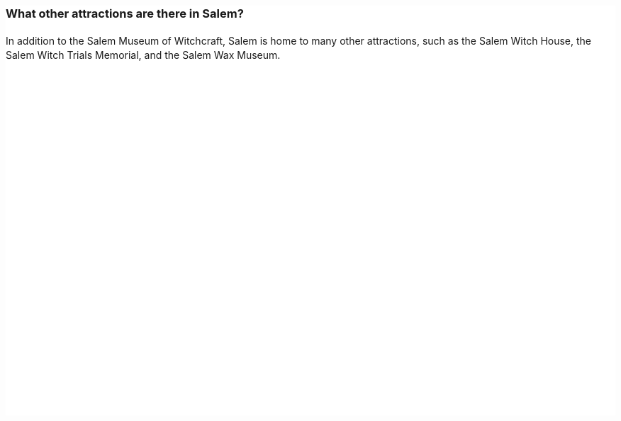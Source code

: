 <h3>What other attractions are there in Salem?</h3>

In addition to the Salem Museum of Witchcraft, Salem is home to many other attractions, such as the Salem Witch House, the Salem Witch Trials Memorial, and the Salem Wax Museum.

<div style="position: relative; padding-bottom: 56.25%; overflow: hidden"><iframe src="https://www.youtube.com/embed/4pqZtYjEnGw" frameborder="0" allow="accelerometer; autoplay; clipboard-write; encrypted-media; gyroscope; picture-in-picture; web-share" allowfullscreen style="position: absolute; top: 0; left: 0; width: 100%; height: 100%;"></iframe>
</div>
